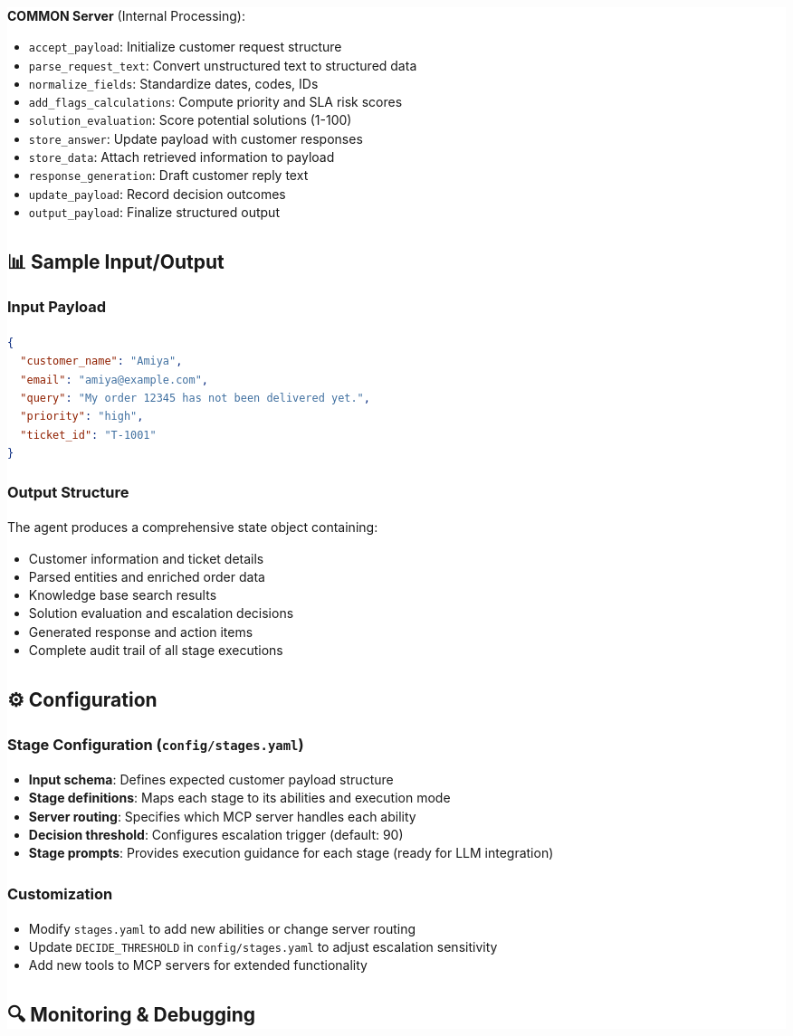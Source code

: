 **COMMON Server** (Internal Processing):
- `accept_payload`: Initialize customer request structure
- `parse_request_text`: Convert unstructured text to structured data
- `normalize_fields`: Standardize dates, codes, IDs
- `add_flags_calculations`: Compute priority and SLA risk scores
- `solution_evaluation`: Score potential solutions (1-100)
- `store_answer`: Update payload with customer responses
- `store_data`: Attach retrieved information to payload
- `response_generation`: Draft customer reply text
- `update_payload`: Record decision outcomes
- `output_payload`: Finalize structured output

## 📊 Sample Input/Output

### Input Payload
```json
{
  "customer_name": "Amiya",
  "email": "amiya@example.com", 
  "query": "My order 12345 has not been delivered yet.",
  "priority": "high",
  "ticket_id": "T-1001"
}
```

### Output Structure
The agent produces a comprehensive state object containing:
- Customer information and ticket details
- Parsed entities and enriched order data
- Knowledge base search results
- Solution evaluation and escalation decisions
- Generated response and action items
- Complete audit trail of all stage executions

## ⚙️ Configuration

### Stage Configuration (`config/stages.yaml`)
- **Input schema**: Defines expected customer payload structure
- **Stage definitions**: Maps each stage to its abilities and execution mode
- **Server routing**: Specifies which MCP server handles each ability
- **Decision threshold**: Configures escalation trigger (default: 90)
- **Stage prompts**: Provides execution guidance for each stage (ready for LLM integration)

### Customization
- Modify `stages.yaml` to add new abilities or change server routing
- Update `DECIDE_THRESHOLD` in `config/stages.yaml` to adjust escalation sensitivity
- Add new tools to MCP servers for extended functionality

## 🔍 Monitoring & Debugging
